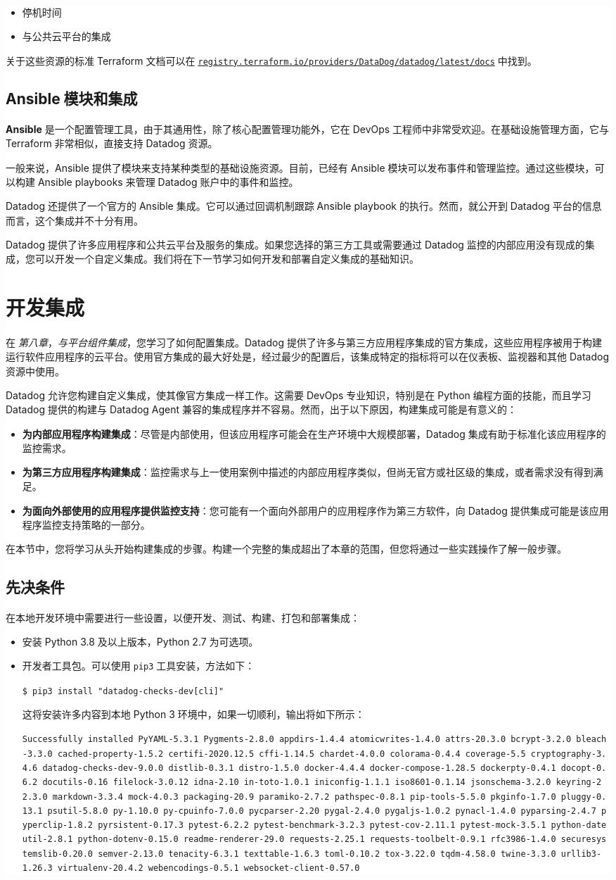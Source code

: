 +   停机时间

+   与公共云平台的集成

关于这些资源的标准 Terraform 文档可以在 [`registry.terraform.io/providers/DataDog/datadog/latest/docs`](https://registry.terraform.io/providers/DataDog/datadog/latest/docs) 中找到。

## Ansible 模块和集成

**Ansible** 是一个配置管理工具，由于其通用性，除了核心配置管理功能外，它在 DevOps 工程师中非常受欢迎。在基础设施管理方面，它与 Terraform 非常相似，直接支持 Datadog 资源。

一般来说，Ansible 提供了模块来支持某种类型的基础设施资源。目前，已经有 Ansible 模块可以发布事件和管理监控。通过这些模块，可以构建 Ansible playbooks 来管理 Datadog 账户中的事件和监控。

Datadog 还提供了一个官方的 Ansible 集成。它可以通过回调机制跟踪 Ansible playbook 的执行。然而，就公开到 Datadog 平台的信息而言，这个集成并不十分有用。

Datadog 提供了许多应用程序和公共云平台及服务的集成。如果您选择的第三方工具或需要通过 Datadog 监控的内部应用没有现成的集成，您可以开发一个自定义集成。我们将在下一节学习如何开发和部署自定义集成的基础知识。

# 开发集成

在 *第八章*，*与平台组件集成*，您学习了如何配置集成。Datadog 提供了许多与第三方应用程序集成的官方集成，这些应用程序被用于构建运行软件应用程序的云平台。使用官方集成的最大好处是，经过最少的配置后，该集成特定的指标将可以在仪表板、监视器和其他 Datadog 资源中使用。

Datadog 允许您构建自定义集成，使其像官方集成一样工作。这需要 DevOps 专业知识，特别是在 Python 编程方面的技能，而且学习 Datadog 提供的构建与 Datadog Agent 兼容的集成程序并不容易。然而，出于以下原因，构建集成可能是有意义的：

+   **为内部应用程序构建集成**：尽管是内部使用，但该应用程序可能会在生产环境中大规模部署，Datadog 集成有助于标准化该应用程序的监控需求。

+   **为第三方应用程序构建集成**：监控需求与上一使用案例中描述的内部应用程序类似，但尚无官方或社区级的集成，或者需求没有得到满足。

+   **为面向外部使用的应用程序提供监控支持**：您可能有一个面向外部用户的应用程序作为第三方软件，向 Datadog 提供集成可能是该应用程序监控支持策略的一部分。

在本节中，您将学习从头开始构建集成的步骤。构建一个完整的集成超出了本章的范围，但您将通过一些实践操作了解一般步骤。

## 先决条件

在本地开发环境中需要进行一些设置，以便开发、测试、构建、打包和部署集成：

+   安装 Python 3.8 及以上版本，Python 2.7 为可选项。

+   开发者工具包。可以使用 `pip3` 工具安装，方法如下：

    ```
    $ pip3 install "datadog-checks-dev[cli]"
    ```

    这将安装许多内容到本地 Python 3 环境中，如果一切顺利，输出将如下所示：

    ```
    Successfully installed PyYAML-5.3.1 Pygments-2.8.0 appdirs-1.4.4 atomicwrites-1.4.0 attrs-20.3.0 bcrypt-3.2.0 bleach-3.3.0 cached-property-1.5.2 certifi-2020.12.5 cffi-1.14.5 chardet-4.0.0 colorama-0.4.4 coverage-5.5 cryptography-3.4.6 datadog-checks-dev-9.0.0 distlib-0.3.1 distro-1.5.0 docker-4.4.4 docker-compose-1.28.5 dockerpty-0.4.1 docopt-0.6.2 docutils-0.16 filelock-3.0.12 idna-2.10 in-toto-1.0.1 iniconfig-1.1.1 iso8601-0.1.14 jsonschema-3.2.0 keyring-22.3.0 markdown-3.3.4 mock-4.0.3 packaging-20.9 paramiko-2.7.2 pathspec-0.8.1 pip-tools-5.5.0 pkginfo-1.7.0 pluggy-0.13.1 psutil-5.8.0 py-1.10.0 py-cpuinfo-7.0.0 pycparser-2.20 pygal-2.4.0 pygaljs-1.0.2 pynacl-1.4.0 pyparsing-2.4.7 pyperclip-1.8.2 pyrsistent-0.17.3 pytest-6.2.2 pytest-benchmark-3.2.3 pytest-cov-2.11.1 pytest-mock-3.5.1 python-dateutil-2.8.1 python-dotenv-0.15.0 readme-renderer-29.0 requests-2.25.1 requests-toolbelt-0.9.1 rfc3986-1.4.0 securesystemslib-0.20.0 semver-2.13.0 tenacity-6.3.1 texttable-1.6.3 toml-0.10.2 tox-3.22.0 tqdm-4.58.0 twine-3.3.0 urllib3-1.26.3 virtualenv-20.4.2 webencodings-0.5.1 websocket-client-0.57.0
    ```
